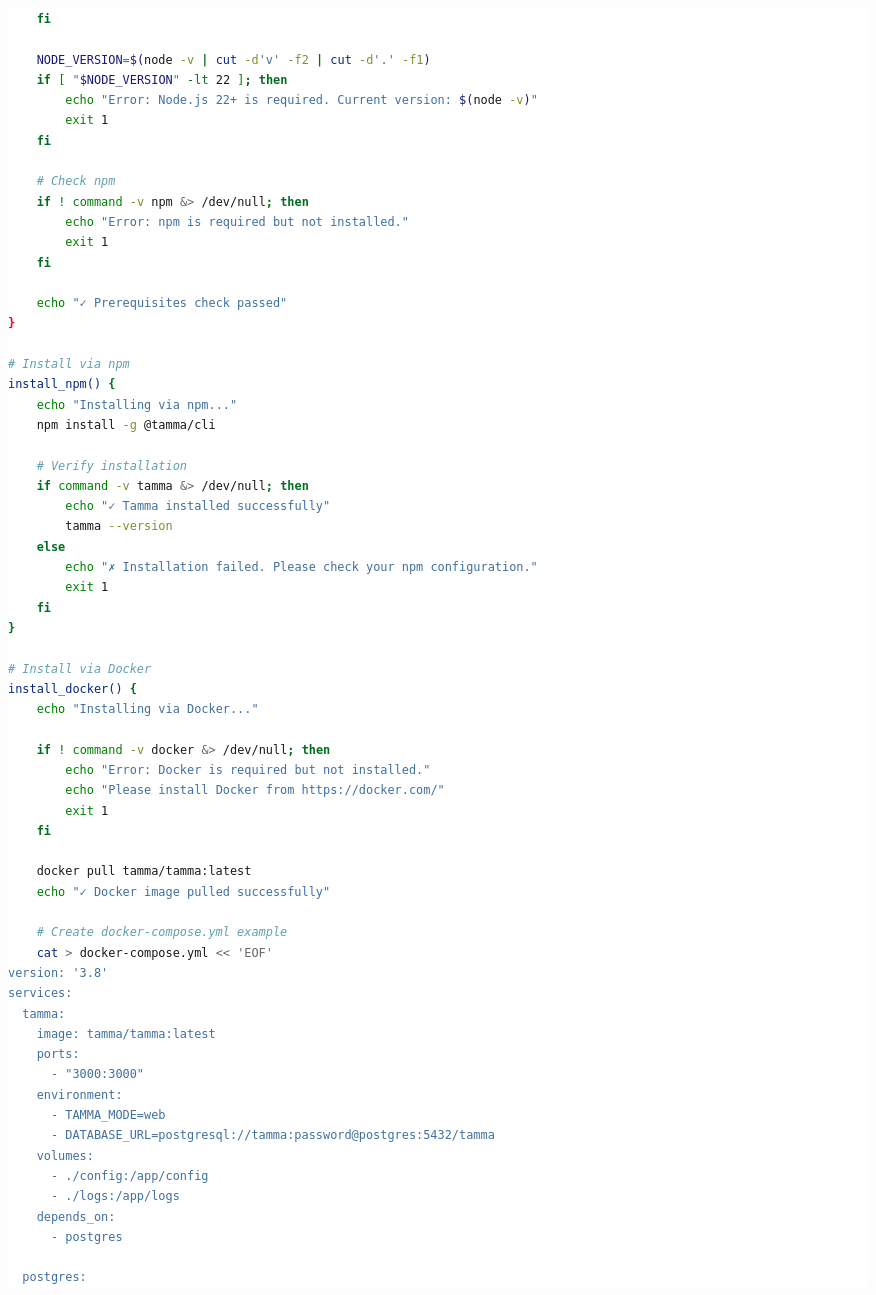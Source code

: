 ```bash
    fi

    NODE_VERSION=$(node -v | cut -d'v' -f2 | cut -d'.' -f1)
    if [ "$NODE_VERSION" -lt 22 ]; then
        echo "Error: Node.js 22+ is required. Current version: $(node -v)"
        exit 1
    fi

    # Check npm
    if ! command -v npm &> /dev/null; then
        echo "Error: npm is required but not installed."
        exit 1
    fi

    echo "✓ Prerequisites check passed"
}

# Install via npm
install_npm() {
    echo "Installing via npm..."
    npm install -g @tamma/cli

    # Verify installation
    if command -v tamma &> /dev/null; then
        echo "✓ Tamma installed successfully"
        tamma --version
    else
        echo "✗ Installation failed. Please check your npm configuration."
        exit 1
    fi
}

# Install via Docker
install_docker() {
    echo "Installing via Docker..."

    if ! command -v docker &> /dev/null; then
        echo "Error: Docker is required but not installed."
        echo "Please install Docker from https://docker.com/"
        exit 1
    fi

    docker pull tamma/tamma:latest
    echo "✓ Docker image pulled successfully"

    # Create docker-compose.yml example
    cat > docker-compose.yml << 'EOF'
version: '3.8'
services:
  tamma:
    image: tamma/tamma:latest
    ports:
      - "3000:3000"
    environment:
      - TAMMA_MODE=web
      - DATABASE_URL=postgresql://tamma:password@postgres:5432/tamma
    volumes:
      - ./config:/app/config
      - ./logs:/app/logs
    depends_on:
      - postgres

  postgres:
```